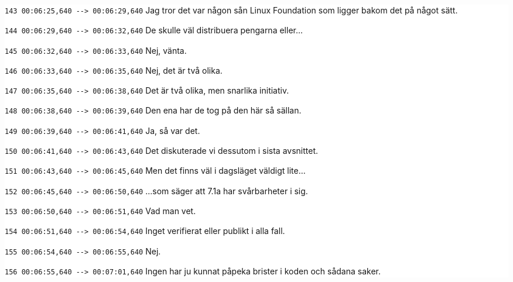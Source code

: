 

`143 00:06:25,640 --> 00:06:29,640`
Jag tror det var någon sån Linux Foundation som ligger bakom det på något sätt.



`144 00:06:29,640 --> 00:06:32,640`
De skulle väl distribuera pengarna eller...



`145 00:06:32,640 --> 00:06:33,640`
Nej, vänta.



`146 00:06:33,640 --> 00:06:35,640`
Nej, det är två olika.



`147 00:06:35,640 --> 00:06:38,640`
Det är två olika, men snarlika initiativ.



`148 00:06:38,640 --> 00:06:39,640`
Den ena har de tog på den här så sällan.



`149 00:06:39,640 --> 00:06:41,640`
Ja, så var det.



`150 00:06:41,640 --> 00:06:43,640`
Det diskuterade vi dessutom i sista avsnittet.



`151 00:06:43,640 --> 00:06:45,640`
Men det finns väl i dagsläget väldigt lite...



`152 00:06:45,640 --> 00:06:50,640`
\...som säger att 7.1a har svårbarheter i sig.



`153 00:06:50,640 --> 00:06:51,640`
Vad man vet.



`154 00:06:51,640 --> 00:06:54,640`
Inget verifierat eller publikt i alla fall.



`155 00:06:54,640 --> 00:06:55,640`
Nej.



`156 00:06:55,640 --> 00:07:01,640`
Ingen har ju kunnat påpeka brister i koden och sådana saker.
